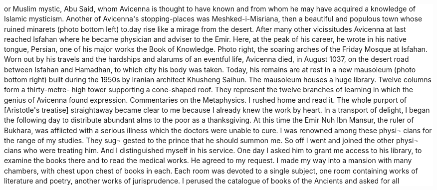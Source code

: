 or Muslim mystic, Abu Said, whom
Avicenna is thought to have known and
from whom he may have acquired a
knowledge of Islamic mysticism.
Another of Avicenna's stopping-places
was Meshked-i-Misriana, then a
beautiful and populous town whose
ruined minarets (photo bottom left)
to.day rise like a mirage from the desert.
After many other vicissitudes Avicenna
at last reached Isfahan where he
became physician and adviser to the
Emir. Here, at the peak of his career, he
wrote in his native tongue, Persian, one
of his major works the Book of
Knowledge. Photo right, the
soaring arches of the Friday Mosque at
Isfahan. Worn out by his travels and the
hardships and alarums of an eventful
life, Avicenna died, in August 1037, on
the desert road between Isfahan and
Hamadhan, to which city his body was
taken. Today, his remains are at rest in
a new mausoleum (photo bottom right)
built during the 1950s by Iranian
architect Khusheng Saihun. The
mausoleum houses a huge library.
Twelve columns form a thirty-metre-
high tower supporting a cone-shaped
roof. They represent the twelve
branches of learning in which the
genius of Avicenna found expression.
Commentaries on the Metaphysics. I rushed
home and read it. The whole purport of
[Aristotle's treatise] straightaway became
clear to me because I already knew the work
by heart. In a transport of delight, I began
the following day to distribute abundant
alms to the poor as a thanksgiving.
At this time the Emir Nuh Ibn Mansur, the
ruler of Bukhara, was afflicted with a serious
illness which the doctors were unable to
cure. I was renowned among these physi¬
cians for the range of my studies. They sug¬
gested to the prince that he should summon
me. So off I went and joined the other physi¬
cians who were treating him. And I
distinguished myself in his service.
One day I asked him to grant me access to
his library, to examine the books there and
to read the medical works. He agreed to my
request. I made my way into a mansion with
many chambers, with chest upon chest of
books in each. Each room was devoted to a
single subject, one room containing works
of literature and poetry, another works of
jurisprudence. I perused the catalogue of
books of the Ancients and asked for all
